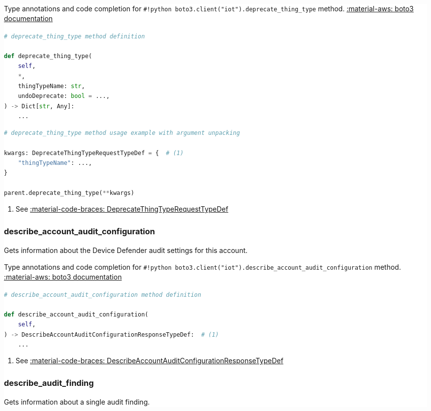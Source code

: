 Type annotations and code completion for `#!python boto3.client("iot").deprecate_thing_type` method.
[:material-aws: boto3 documentation](https://boto3.amazonaws.com/v1/documentation/api/latest/reference/services/iot/client/deprecate_thing_type.html)

```python
# deprecate_thing_type method definition

def deprecate_thing_type(
    self,
    *,
    thingTypeName: str,
    undoDeprecate: bool = ...,
) -> Dict[str, Any]:
    ...
```

```python
# deprecate_thing_type method usage example with argument unpacking

kwargs: DeprecateThingTypeRequestTypeDef = {  # (1)
    "thingTypeName": ...,
}

parent.deprecate_thing_type(**kwargs)
```

1. See [:material-code-braces: DeprecateThingTypeRequestTypeDef](./type_defs.md#deprecatethingtyperequesttypedef)

### describe\_account\_audit\_configuration

Gets information about the Device Defender audit settings for this account.

Type annotations and code completion for `#!python boto3.client("iot").describe_account_audit_configuration` method.
[:material-aws: boto3 documentation](https://boto3.amazonaws.com/v1/documentation/api/latest/reference/services/iot/client/describe_account_audit_configuration.html)

```python
# describe_account_audit_configuration method definition

def describe_account_audit_configuration(
    self,
) -> DescribeAccountAuditConfigurationResponseTypeDef:  # (1)
    ...
```

1. See [:material-code-braces: DescribeAccountAuditConfigurationResponseTypeDef](./type_defs.md#describeaccountauditconfigurationresponsetypedef)



### describe\_audit\_finding

Gets information about a single audit finding.
